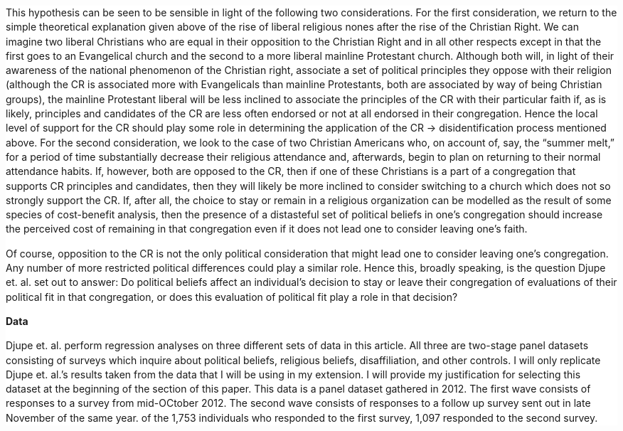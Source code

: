This hypothesis can be seen to be sensible in light of the following two
considerations. For the first consideration, we return to the simple
theoretical explanation given above of the rise of liberal religious
nones after the rise of the Christian Right. We can imagine two liberal
Christians who are equal in their opposition to the Christian Right and
in all other respects except in that the first goes to an Evangelical
church and the second to a more liberal mainline Protestant church.
Although both will, in light of their awareness of the national
phenomenon of the Christian right, associate a set of political
principles they oppose with their religion (although the CR is
associated more with Evangelicals than mainline Protestants, both are
associated by way of being Christian groups), the mainline Protestant
liberal will be less inclined to associate the principles of the CR with
their particular faith if, as is likely, principles and candidates of
the CR are less often endorsed or not at all endorsed in their
congregation. Hence the local level of support for the CR should play
some role in determining the application of the CR -\> disidentification
process mentioned above. For the second consideration, we look to the
case of two Christian Americans who, on account of, say, the “summer
melt,” for a period of time substantially decrease their religious
attendance and, afterwards, begin to plan on returning to their normal
attendance habits. If, however, both are opposed to the CR, then if one
of these Christians is a part of a congregation that supports CR
principles and candidates, then they will likely be more inclined to
consider switching to a church which does not so strongly support the
CR. If, after all, the choice to stay or remain in a religious
organization can be modelled as the result of some species of
cost-benefit analysis, then the presence of a distasteful set of
political beliefs in one’s congregation should increase the perceived
cost of remaining in that congregation even if it does not lead one to
consider leaving one’s faith.

Of course, opposition to the CR is not the only political consideration
that might lead one to consider leaving one’s congregation. Any number
of more restricted political differences could play a similar role.
Hence this, broadly speaking, is the question Djupe et. al. set out to
answer: Do political beliefs affect an individual’s decision to stay or
leave their congregation of evaluations of their political fit in that
congregation, or does this evaluation of political fit play a role in
that decision?

**Data**

Djupe et. al. perform regression analyses on three different sets of
data in this article. All three are two-stage panel datasets consisting
of surveys which inquire about political beliefs, religious beliefs,
disaffiliation, and other controls. I will only replicate Djupe et.
al.’s results taken from the data that I will be using in my extension.
I will provide my justification for selecting this dataset at the
beginning of the section of this paper. This data is a panel dataset
gathered in 2012. The first wave consists of responses to a survey from
mid-OCtober 2012. The second wave consists of responses to a follow up
survey sent out in late November of the same year. of the 1,753
individuals who responded to the first survey, 1,097 responded to the
second survey.
